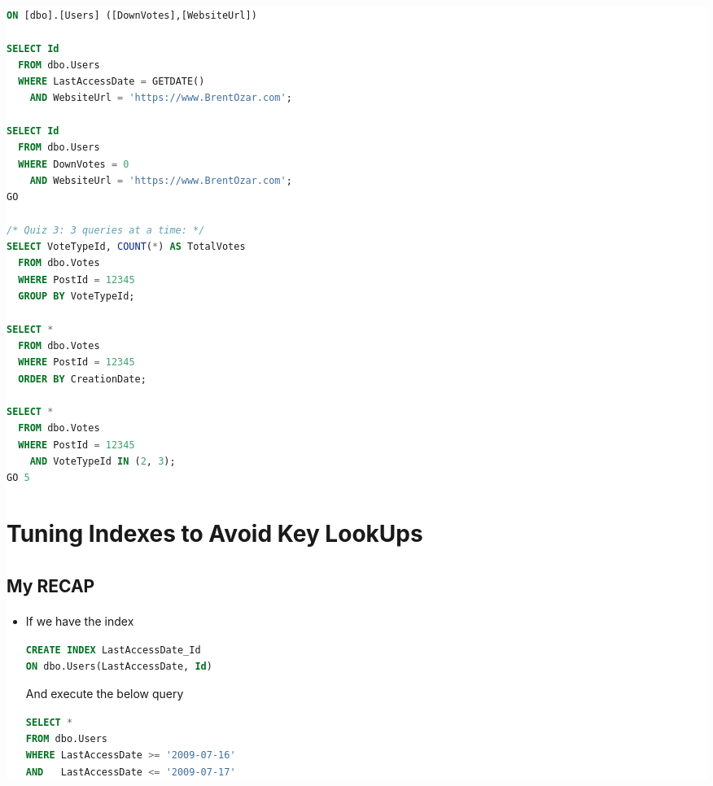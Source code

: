 ```sql
ON [dbo].[Users] ([DownVotes],[WebsiteUrl])

SELECT Id
  FROM dbo.Users
  WHERE LastAccessDate = GETDATE()
    AND WebsiteUrl = 'https://www.BrentOzar.com';

SELECT Id
  FROM dbo.Users
  WHERE DownVotes = 0
    AND WebsiteUrl = 'https://www.BrentOzar.com';
GO

/* Quiz 3: 3 queries at a time: */
SELECT VoteTypeId, COUNT(*) AS TotalVotes
  FROM dbo.Votes
  WHERE PostId = 12345
  GROUP BY VoteTypeId;

SELECT *
  FROM dbo.Votes
  WHERE PostId = 12345
  ORDER BY CreationDate;

SELECT *
  FROM dbo.Votes
  WHERE PostId = 12345
    AND VoteTypeId IN (2, 3);
GO 5
```  

# Tuning Indexes to Avoid Key LookUps

## My RECAP
  * If we have the index
    ```sql
    CREATE INDEX LastAccessDate_Id
    ON dbo.Users(LastAccessDate, Id)
    ```

    And execute the below query
    ```sql
    SELECT *
    FROM dbo.Users
    WHERE LastAccessDate >= '2009-07-16'
    AND   LastAccessDate <= '2009-07-17'
    ```
